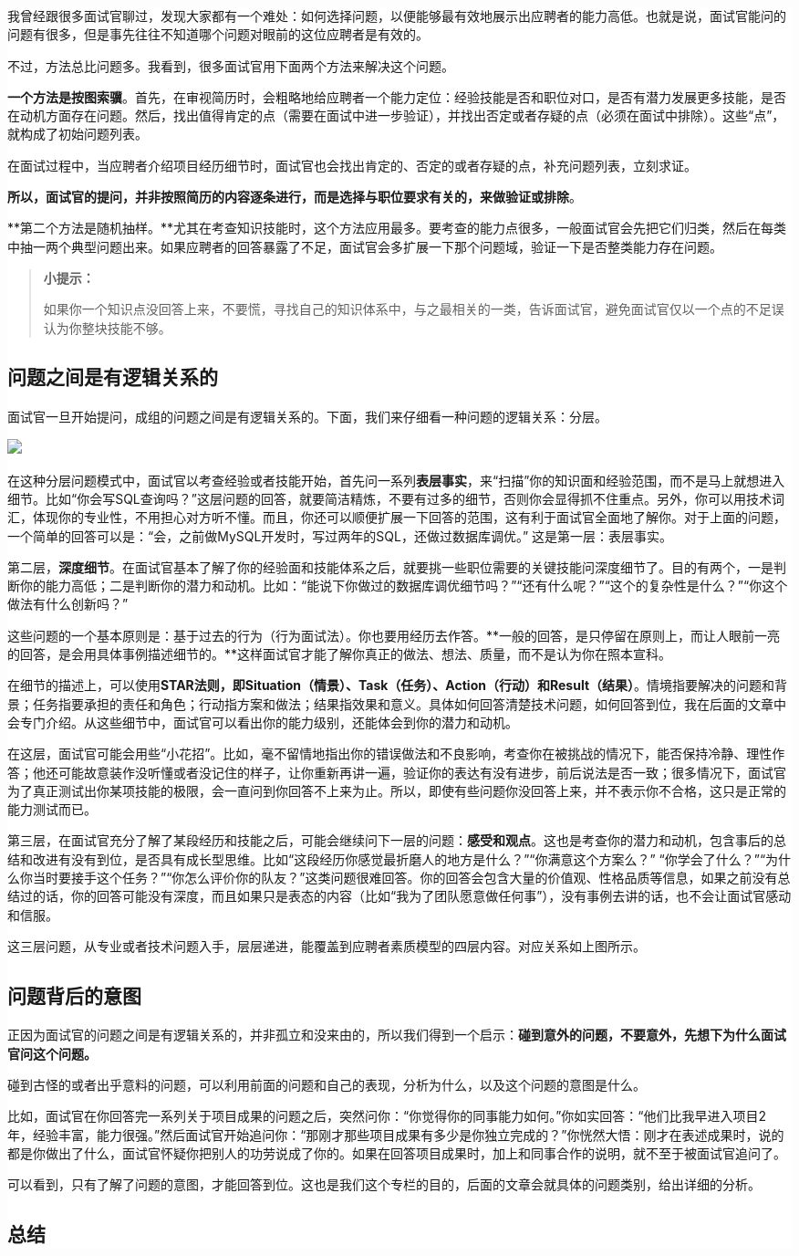 我曾经跟很多面试官聊过，发现大家都有一个难处：如何选择问题，以便能够最有效地展示出应聘者的能力高低。也就是说，面试官能问的问题有很多，但是事先往往不知道哪个问题对眼前的这位应聘者是有效的。

不过，方法总比问题多。我看到，很多面试官用下面两个方法来解决这个问题。

**一个方法是按图索骥**。首先，在审视简历时，会粗略地给应聘者一个能力定位：经验技能是否和职位对口，是否有潜力发展更多技能，是否在动机方面存在问题。然后，找出值得肯定的点（需要在面试中进一步验证），并找出否定或者存疑的点（必须在面试中排除）。这些“点”，就构成了初始问题列表。

在面试过程中，当应聘者介绍项目经历细节时，面试官也会找出肯定的、否定的或者存疑的点，补充问题列表，立刻求证。

**所以，面试官的提问，并非按照简历的内容逐条进行，而是选择与职位要求有关的，来做验证或排除**。

**第二个方法是随机抽样。**尤其在考查知识技能时，这个方法应用最多。要考查的能力点很多，一般面试官会先把它们归类，然后在每类中抽一两个典型问题出来。如果应聘者的回答暴露了不足，面试官会多扩展一下那个问题域，验证一下是否整类能力存在问题。

> **小提示：**
> 
> 如果你一个知识点没回答上来，不要慌，寻找自己的知识体系中，与之最相关的一类，告诉面试官，避免面试官仅以一个点的不足误认为你整块技能不够。

## **问题之间是有逻辑关系的**

面试官一旦开始提问，成组的问题之间是有逻辑关系的。下面，我们来仔细看一种问题的逻辑关系：分层。

![](/images/面试现场/02.基础知彼篇/resourceimage31cf31b6be3cb98a05a35661e979cd8a1bcf.png)

在这种分层问题模式中，面试官以考查经验或者技能开始，首先问一系列**表层事实**，来“扫描”你的知识面和经验范围，而不是马上就想进入细节。比如“你会写SQL查询吗？”这层问题的回答，就要简洁精炼，不要有过多的细节，否则你会显得抓不住重点。另外，你可以用技术词汇，体现你的专业性，不用担心对方听不懂。而且，你还可以顺便扩展一下回答的范围，这有利于面试官全面地了解你。对于上面的问题，一个简单的回答可以是：“会，之前做MySQL开发时，写过两年的SQL，还做过数据库调优。” 这是第一层：表层事实。

第二层，**深度细节**。在面试官基本了解了你的经验面和技能体系之后，就要挑一些职位需要的关键技能问深度细节了。目的有两个，一是判断你的能力高低；二是判断你的潜力和动机。比如：“能说下你做过的数据库调优细节吗？”“还有什么呢？”“这个的复杂性是什么？”“你这个做法有什么创新吗？”

这些问题的一个基本原则是：基于过去的行为（行为面试法）。你也要用经历去作答。**一般的回答，是只停留在原则上，而让人眼前一亮的回答，是会用具体事例描述细节的。**这样面试官才能了解你真正的做法、想法、质量，而不是认为你在照本宣科。

在细节的描述上，可以使用**STAR法则，即Situation（情景）、Task（任务）、Action（行动）和Result（结果）**。情境指要解决的问题和背景；任务指要承担的责任和角色；行动指方案和做法；结果指效果和意义。具体如何回答清楚技术问题，如何回答到位，我在后面的文章中会专门介绍。从这些细节中，面试官可以看出你的能力级别，还能体会到你的潜力和动机。

在这层，面试官可能会用些“小花招”。比如，毫不留情地指出你的错误做法和不良影响，考查你在被挑战的情况下，能否保持冷静、理性作答；他还可能故意装作没听懂或者没记住的样子，让你重新再讲一遍，验证你的表达有没有进步，前后说法是否一致；很多情况下，面试官为了真正测试出你某项技能的极限，会一直问到你回答不上来为止。所以，即使有些问题你没回答上来，并不表示你不合格，这只是正常的能力测试而已。

第三层，在面试官充分了解了某段经历和技能之后，可能会继续问下一层的问题：**感受和观点**。这也是考查你的潜力和动机，包含事后的总结和改进有没有到位，是否具有成长型思维。比如“这段经历你感觉最折磨人的地方是什么？”“你满意这个方案么？” “你学会了什么？”“为什么你当时要接手这个任务？”“你怎么评价你的队友？”这类问题很难回答。你的回答会包含大量的价值观、性格品质等信息，如果之前没有总结过的话，你的回答可能没有深度，而且如果只是表态的内容（比如“我为了团队愿意做任何事”），没有事例去讲的话，也不会让面试官感动和信服。

这三层问题，从专业或者技术问题入手，层层递进，能覆盖到应聘者素质模型的四层内容。对应关系如上图所示。

## **问题背后的意图**

正因为面试官的问题之间是有逻辑关系的，并非孤立和没来由的，所以我们得到一个启示：**碰到意外的问题，不要意外，先想下为什么面试官问这个问题。**

碰到古怪的或者出乎意料的问题，可以利用前面的问题和自己的表现，分析为什么，以及这个问题的意图是什么。

比如，面试官在你回答完一系列关于项目成果的问题之后，突然问你：“你觉得你的同事能力如何。”你如实回答：“他们比我早进入项目2年，经验丰富，能力很强。”然后面试官开始追问你：“那刚才那些项目成果有多少是你独立完成的？”你恍然大悟：刚才在表述成果时，说的都是你做出了什么，面试官怀疑你把别人的功劳说成了你的。如果在回答项目成果时，加上和同事合作的说明，就不至于被面试官追问了。

可以看到，只有了解了问题的意图，才能回答到位。这也是我们这个专栏的目的，后面的文章会就具体的问题类别，给出详细的分析。

## **总结**
